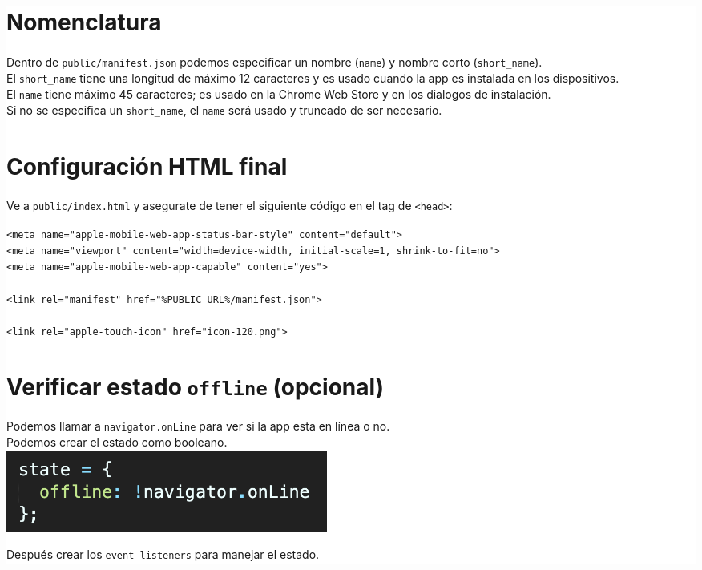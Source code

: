 # Nomenclatura
Dentro de `public/manifest.json` podemos especificar un nombre (`name`) y nombre corto (`short_name`).
<br />
El `short_name` tiene una longitud de máximo 12 caracteres y es usado cuando la app es instalada en los dispositivos.
<br />
El `name` tiene máximo 45 caracteres; es usado en la Chrome Web Store y en los dialogos de instalación.
<br />
Si no se especifica un `short_name`, el `name` será usado y truncado de ser necesario.

# Configuración HTML final
Ve a `public/index.html` y asegurate de tener el siguiente código en el tag de `<head>`:
```
<meta name="apple-mobile-web-app-status-bar-style" content="default">
<meta name="viewport" content="width=device-width, initial-scale=1, shrink-to-fit=no">
<meta name="apple-mobile-web-app-capable" content="yes"> 

<link rel="manifest" href="%PUBLIC_URL%/manifest.json">

<link rel="apple-touch-icon" href="icon-120.png">
```

# Verificar estado `offline` (opcional)
Podemos llamar a `navigator.onLine` para ver si la app esta en línea o no.
<br />
Podemos crear el estado como booleano.
<br />
<img src="./05.png" width="400">

Después crear los `event listeners` para manejar el estado.